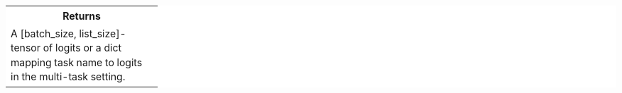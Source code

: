 

 <table class="responsive fixed orange">
<colgroup><col width="214px"><col></colgroup>
<tr><th colspan="2">Returns</th></tr>
<tr class="alt">
<td colspan="2">
A [batch_size, list_size]-tensor of logits or a dict mapping task name to
logits in the multi-task setting.
</td>
</tr>

</table>
